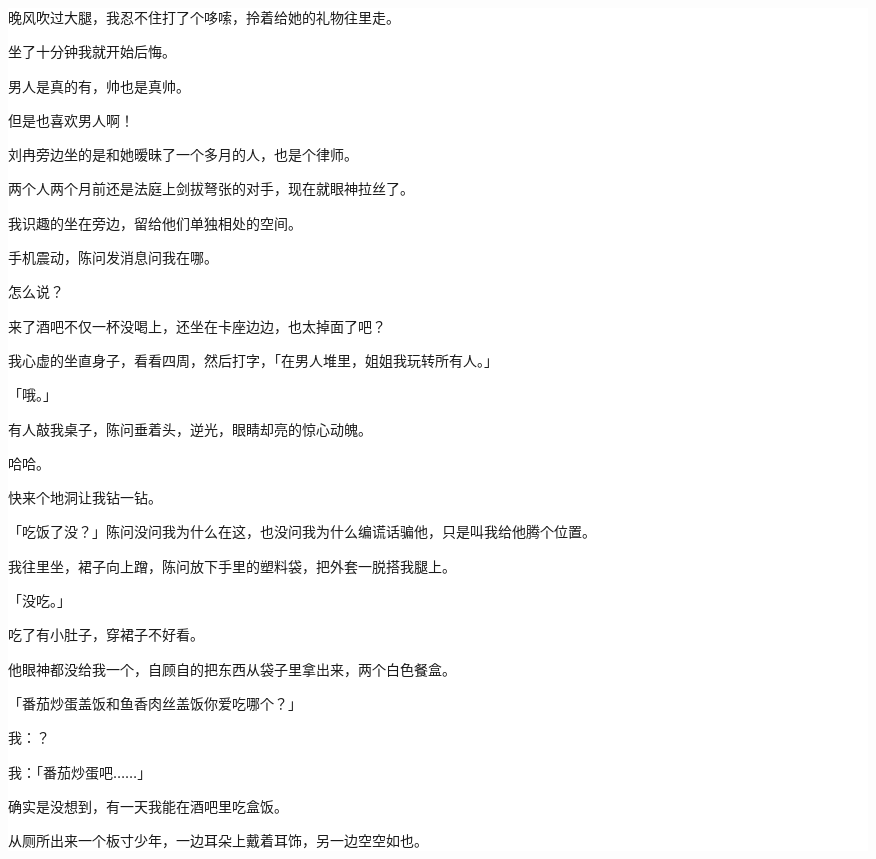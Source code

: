 晚风吹过大腿，我忍不住打了个哆嗦，拎着给她的礼物往里走。


坐了十分钟我就开始后悔。


男人是真的有，帅也是真帅。


但是也喜欢男人啊！


刘冉旁边坐的是和她暧昧了一个多月的人，也是个律师。


两个人两个月前还是法庭上剑拔弩张的对手，现在就眼神拉丝了。


我识趣的坐在旁边，留给他们单独相处的空间。


手机震动，陈问发消息问我在哪。


怎么说？


来了酒吧不仅一杯没喝上，还坐在卡座边边，也太掉面了吧？


我心虚的坐直身子，看看四周，然后打字，「在男人堆里，姐姐我玩转所有人。」


「哦。」


有人敲我桌子，陈问垂着头，逆光，眼睛却亮的惊心动魄。


哈哈。


快来个地洞让我钻一钻。


「吃饭了没？」陈问没问我为什么在这，也没问我为什么编谎话骗他，只是叫我给他腾个位置。


我往里坐，裙子向上蹭，陈问放下手里的塑料袋，把外套一脱搭我腿上。


「没吃。」


吃了有小肚子，穿裙子不好看。


他眼神都没给我一个，自顾自的把东西从袋子里拿出来，两个白色餐盒。


「番茄炒蛋盖饭和鱼香肉丝盖饭你爱吃哪个？」


我：？


我：「番茄炒蛋吧……」


确实是没想到，有一天我能在酒吧里吃盒饭。


从厕所出来一个板寸少年，一边耳朵上戴着耳饰，另一边空空如也。
